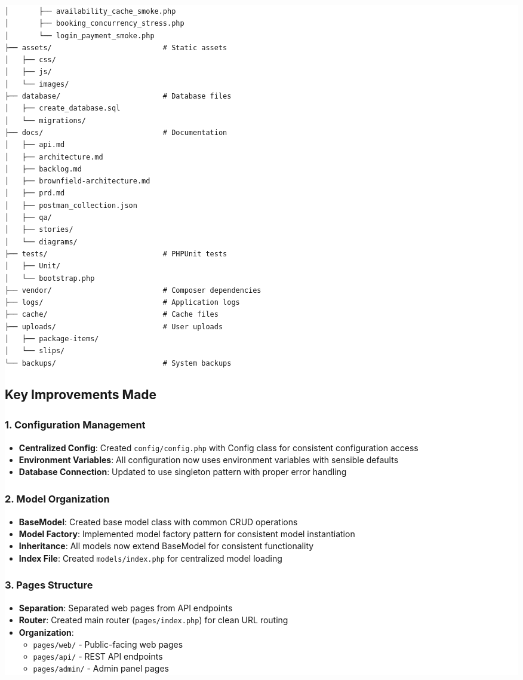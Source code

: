 ```
│       ├── availability_cache_smoke.php
│       ├── booking_concurrency_stress.php
│       └── login_payment_smoke.php
├── assets/                          # Static assets
│   ├── css/
│   ├── js/
│   └── images/
├── database/                        # Database files
│   ├── create_database.sql
│   └── migrations/
├── docs/                            # Documentation
│   ├── api.md
│   ├── architecture.md
│   ├── backlog.md
│   ├── brownfield-architecture.md
│   ├── prd.md
│   ├── postman_collection.json
│   ├── qa/
│   ├── stories/
│   └── diagrams/
├── tests/                           # PHPUnit tests
│   ├── Unit/
│   └── bootstrap.php
├── vendor/                          # Composer dependencies
├── logs/                            # Application logs
├── cache/                           # Cache files
├── uploads/                         # User uploads
│   ├── package-items/
│   └── slips/
└── backups/                         # System backups
```

## Key Improvements Made

### 1. Configuration Management
- **Centralized Config**: Created `config/config.php` with Config class for consistent configuration access
- **Environment Variables**: All configuration now uses environment variables with sensible defaults
- **Database Connection**: Updated to use singleton pattern with proper error handling

### 2. Model Organization
- **BaseModel**: Created base model class with common CRUD operations
- **Model Factory**: Implemented model factory pattern for consistent model instantiation
- **Inheritance**: All models now extend BaseModel for consistent functionality
- **Index File**: Created `models/index.php` for centralized model loading

### 3. Pages Structure
- **Separation**: Separated web pages from API endpoints
- **Router**: Created main router (`pages/index.php`) for clean URL routing
- **Organization**:
  - `pages/web/` - Public-facing web pages
  - `pages/api/` - REST API endpoints
  - `pages/admin/` - Admin panel pages
